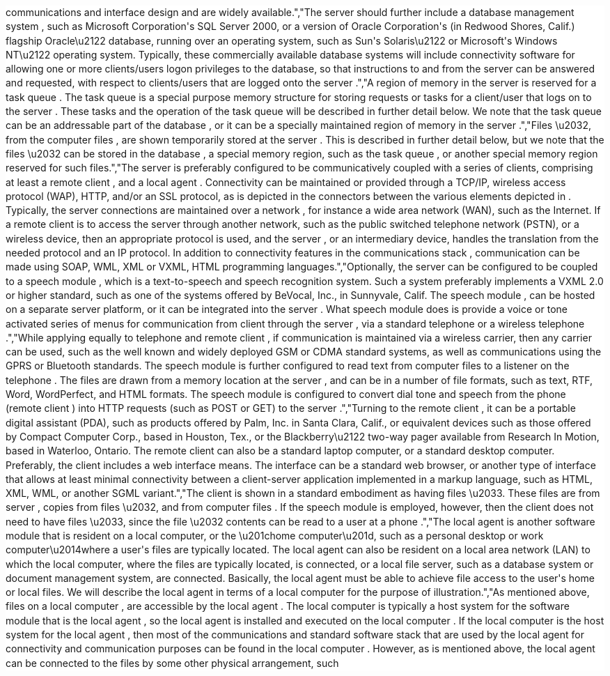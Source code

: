 communications and interface design and are widely available.","The server  should further include a database management system , such as Microsoft Corporation's SQL Server 2000, or a version of Oracle Corporation's (in Redwood Shores, Calif.) flagship Oracle\u2122 database, running over an operating system, such as Sun's Solaris\u2122 or Microsoft's Windows NT\u2122 operating system. Typically, these commercially available database systems will include connectivity software for allowing one or more clients\/users logon privileges to the database, so that instructions to and from the server  can be answered and requested, with respect to clients\/users that are logged onto the server .","A region of memory in the server  is reserved for a task queue . The task queue  is a special purpose memory structure for storing requests or tasks for a client\/user that logs on to the server . These tasks and the operation of the task queue  will be described in further detail below. We note that the task queue  can be an addressable part of the database , or it can be a specially maintained region of memory in the server .","Files \u2032, from the computer  files , are shown temporarily stored at the server . This is described in further detail below, but we note that the files \u2032 can be stored in the database , a special memory region, such as the task queue , or another special memory region reserved for such files.","The server  is preferably configured to be communicatively coupled with a series of clients, comprising at least a remote client , and a local agent . Connectivity can be maintained or provided through a TCP\/IP, wireless access protocol (WAP), HTTP, and\/or an SSL protocol, as is depicted in the connectors between the various elements depicted in . Typically, the server  connections are maintained over a network , for instance a wide area network (WAN), such as the Internet. If a remote client  is to access the server  through another network, such as the public switched telephone network (PSTN), or a wireless device, then an appropriate protocol is used, and the server , or an intermediary device, handles the translation from the needed protocol and an IP protocol. In addition to connectivity features in the communications stack , communication can be made using SOAP, WML, XML or VXML, HTML programming languages.","Optionally, the server  can be configured to be coupled to a speech module , which is a text-to-speech and speech recognition system. Such a system preferably implements a VXML 2.0 or higher standard, such as one of the systems offered by BeVocal, Inc., in Sunnyvale, Calif. The speech module , can be hosted on a separate server platform, or it can be integrated into the server . What speech module  does is provide a voice or tone activated series of menus for communication from client  through the server , via a standard telephone or a wireless telephone .","While applying equally to telephone  and remote client , if communication is maintained via a wireless carrier, then any carrier can be used, such as the well known and widely deployed GSM or CDMA standard systems, as well as communications using the GPRS or Bluetooth standards. The speech module  is further configured to read text from computer files to a listener on the telephone . The files are drawn from a memory location at the server , and can be in a number of file formats, such as text, RTF, Word, WordPerfect, and HTML formats. The speech module  is configured to convert dial tone and speech from the phone  (remote client ) into HTTP requests (such as POST or GET) to the server .","Turning to the remote client , it can be a portable digital assistant (PDA), such as products offered by Palm, Inc. in Santa Clara, Calif., or equivalent devices such as those offered by Compact Computer Corp., based in Houston, Tex., or the Blackberry\u2122 two-way pager available from Research In Motion, based in Waterloo, Ontario. The remote client  can also be a standard laptop computer, or a standard desktop computer. Preferably, the client  includes a web interface means. The interface can be a standard web browser, or another type of interface that allows at least minimal connectivity between a client-server application implemented in a markup language, such as HTML, XML, WML, or another SGML variant.","The client  is shown in a standard embodiment as having files \u2033. These files are from server , copies from files \u2032, and from computer  files . If the speech module  is employed, however, then the client  does not need to have files \u2033, since the file \u2032 contents can be read to a user at a phone .","The local agent  is another software module that is resident on a local computer, or the \u201chome computer\u201d, such as a personal desktop or work computer\u2014where a user's files are typically located. The local agent  can also be resident on a local area network (LAN) to which the local computer, where the files are typically located, is connected, or a local file server, such as a database system or document management system, are connected. Basically, the local agent  must be able to achieve file access to the user's home or local files. We will describe the local agent  in terms of a local computer  for the purpose of illustration.","As mentioned above, files  on a local computer , are accessible by the local agent . The local computer  is typically a host system for the software module that is the local agent , so the local agent  is installed and executed on the local computer . If the local computer  is the host system for the local agent , then most of the communications and standard software stack that are used by the local agent  for connectivity and communication purposes can be found in the local computer . However, as is mentioned above, the local agent  can be connected to the files  by some other physical arrangement, such
